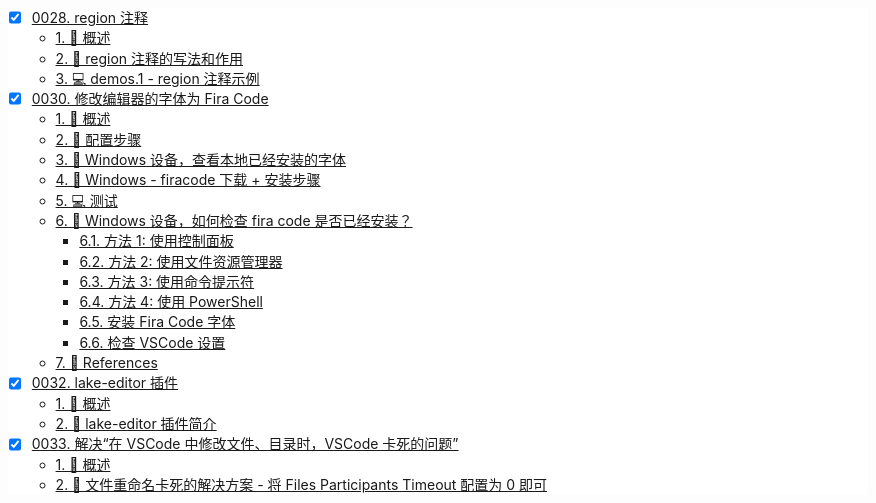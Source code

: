 - [x] [0028. region 注释](https://github.com/Tdahuyou/TNotes.notes/tree/main/notes/0028.%20region%20%E6%B3%A8%E9%87%8A/README.md)
  - [1. 📝 概述](https://github.com/Tdahuyou/TNotes.notes/tree/main/notes/0028.%20region%20%E6%B3%A8%E9%87%8A/README.md#1--概述)
  - [2. 📒 region 注释的写法和作用](https://github.com/Tdahuyou/TNotes.notes/tree/main/notes/0028.%20region%20%E6%B3%A8%E9%87%8A/README.md#2--region-注释的写法和作用)
  - [3. 💻 demos.1 - region 注释示例](https://github.com/Tdahuyou/TNotes.notes/tree/main/notes/0028.%20region%20%E6%B3%A8%E9%87%8A/README.md#3--demos1---region-注释示例)
- [x] [0030. 修改编辑器的字体为 Fira Code](https://github.com/Tdahuyou/TNotes.notes/tree/main/notes/0030.%20%E4%BF%AE%E6%94%B9%E7%BC%96%E8%BE%91%E5%99%A8%E7%9A%84%E5%AD%97%E4%BD%93%E4%B8%BA%20Fira%20Code/README.md)
  - [1. 📝 概述](https://github.com/Tdahuyou/TNotes.notes/tree/main/notes/0030.%20%E4%BF%AE%E6%94%B9%E7%BC%96%E8%BE%91%E5%99%A8%E7%9A%84%E5%AD%97%E4%BD%93%E4%B8%BA%20Fira%20Code/README.md#1--概述)
  - [2. 📒 配置步骤](https://github.com/Tdahuyou/TNotes.notes/tree/main/notes/0030.%20%E4%BF%AE%E6%94%B9%E7%BC%96%E8%BE%91%E5%99%A8%E7%9A%84%E5%AD%97%E4%BD%93%E4%B8%BA%20Fira%20Code/README.md#2--配置步骤)
  - [3. 📒 Windows 设备，查看本地已经安装的字体](https://github.com/Tdahuyou/TNotes.notes/tree/main/notes/0030.%20%E4%BF%AE%E6%94%B9%E7%BC%96%E8%BE%91%E5%99%A8%E7%9A%84%E5%AD%97%E4%BD%93%E4%B8%BA%20Fira%20Code/README.md#3--windows-设备查看本地已经安装的字体)
  - [4. 📒 Windows - firacode 下载 + 安装步骤](https://github.com/Tdahuyou/TNotes.notes/tree/main/notes/0030.%20%E4%BF%AE%E6%94%B9%E7%BC%96%E8%BE%91%E5%99%A8%E7%9A%84%E5%AD%97%E4%BD%93%E4%B8%BA%20Fira%20Code/README.md#4--windows---firacode-下载--安装步骤)
  - [5. 💻 测试](https://github.com/Tdahuyou/TNotes.notes/tree/main/notes/0030.%20%E4%BF%AE%E6%94%B9%E7%BC%96%E8%BE%91%E5%99%A8%E7%9A%84%E5%AD%97%E4%BD%93%E4%B8%BA%20Fira%20Code/README.md#5--测试)
  - [6. 🤖 Windows 设备，如何检查 fira code 是否已经安装？](https://github.com/Tdahuyou/TNotes.notes/tree/main/notes/0030.%20%E4%BF%AE%E6%94%B9%E7%BC%96%E8%BE%91%E5%99%A8%E7%9A%84%E5%AD%97%E4%BD%93%E4%B8%BA%20Fira%20Code/README.md#6--windows-设备如何检查-fira-code-是否已经安装)
    - [6.1. 方法 1: 使用控制面板](https://github.com/Tdahuyou/TNotes.notes/tree/main/notes/0030.%20%E4%BF%AE%E6%94%B9%E7%BC%96%E8%BE%91%E5%99%A8%E7%9A%84%E5%AD%97%E4%BD%93%E4%B8%BA%20Fira%20Code/README.md#61-方法-1-使用控制面板)
    - [6.2. 方法 2: 使用文件资源管理器](https://github.com/Tdahuyou/TNotes.notes/tree/main/notes/0030.%20%E4%BF%AE%E6%94%B9%E7%BC%96%E8%BE%91%E5%99%A8%E7%9A%84%E5%AD%97%E4%BD%93%E4%B8%BA%20Fira%20Code/README.md#62-方法-2-使用文件资源管理器)
    - [6.3. 方法 3: 使用命令提示符](https://github.com/Tdahuyou/TNotes.notes/tree/main/notes/0030.%20%E4%BF%AE%E6%94%B9%E7%BC%96%E8%BE%91%E5%99%A8%E7%9A%84%E5%AD%97%E4%BD%93%E4%B8%BA%20Fira%20Code/README.md#63-方法-3-使用命令提示符)
    - [6.4. 方法 4: 使用 PowerShell](https://github.com/Tdahuyou/TNotes.notes/tree/main/notes/0030.%20%E4%BF%AE%E6%94%B9%E7%BC%96%E8%BE%91%E5%99%A8%E7%9A%84%E5%AD%97%E4%BD%93%E4%B8%BA%20Fira%20Code/README.md#64-方法-4-使用-powershell)
    - [6.5. 安装 Fira Code 字体](https://github.com/Tdahuyou/TNotes.notes/tree/main/notes/0030.%20%E4%BF%AE%E6%94%B9%E7%BC%96%E8%BE%91%E5%99%A8%E7%9A%84%E5%AD%97%E4%BD%93%E4%B8%BA%20Fira%20Code/README.md#65-安装-fira-code-字体)
    - [6.6. 检查 VSCode 设置](https://github.com/Tdahuyou/TNotes.notes/tree/main/notes/0030.%20%E4%BF%AE%E6%94%B9%E7%BC%96%E8%BE%91%E5%99%A8%E7%9A%84%E5%AD%97%E4%BD%93%E4%B8%BA%20Fira%20Code/README.md#66-检查-vscode-设置)
  - [7. 🔗 References](https://github.com/Tdahuyou/TNotes.notes/tree/main/notes/0030.%20%E4%BF%AE%E6%94%B9%E7%BC%96%E8%BE%91%E5%99%A8%E7%9A%84%E5%AD%97%E4%BD%93%E4%B8%BA%20Fira%20Code/README.md#7--references)
- [x] [0032. lake-editor 插件](https://github.com/Tdahuyou/TNotes.notes/tree/main/notes/0032.%20lake-editor%20%E6%8F%92%E4%BB%B6/README.md)
  - [1. 📝 概述](https://github.com/Tdahuyou/TNotes.notes/tree/main/notes/0032.%20lake-editor%20%E6%8F%92%E4%BB%B6/README.md#1--概述)
  - [2. 📒 lake-editor 插件简介](https://github.com/Tdahuyou/TNotes.notes/tree/main/notes/0032.%20lake-editor%20%E6%8F%92%E4%BB%B6/README.md#2--lake-editor-插件简介)
- [x] [0033. 解决“在 VSCode 中修改文件、目录时，VSCode 卡死的问题”](https://github.com/Tdahuyou/TNotes.notes/tree/main/notes/0033.%20%E8%A7%A3%E5%86%B3%E2%80%9C%E5%9C%A8%20VSCode%20%E4%B8%AD%E4%BF%AE%E6%94%B9%E6%96%87%E4%BB%B6%E3%80%81%E7%9B%AE%E5%BD%95%E6%97%B6%EF%BC%8CVSCode%20%E5%8D%A1%E6%AD%BB%E7%9A%84%E9%97%AE%E9%A2%98%E2%80%9D/README.md)
  - [1. 📝 概述](https://github.com/Tdahuyou/TNotes.notes/tree/main/notes/0033.%20%E8%A7%A3%E5%86%B3%E2%80%9C%E5%9C%A8%20VSCode%20%E4%B8%AD%E4%BF%AE%E6%94%B9%E6%96%87%E4%BB%B6%E3%80%81%E7%9B%AE%E5%BD%95%E6%97%B6%EF%BC%8CVSCode%20%E5%8D%A1%E6%AD%BB%E7%9A%84%E9%97%AE%E9%A2%98%E2%80%9D/README.md#1--概述)
  - [2. 📒 文件重命名卡死的解决方案 - 将 Files Participants Timeout 配置为 0 即可](https://github.com/Tdahuyou/TNotes.notes/tree/main/notes/0033.%20%E8%A7%A3%E5%86%B3%E2%80%9C%E5%9C%A8%20VSCode%20%E4%B8%AD%E4%BF%AE%E6%94%B9%E6%96%87%E4%BB%B6%E3%80%81%E7%9B%AE%E5%BD%95%E6%97%B6%EF%BC%8CVSCode%20%E5%8D%A1%E6%AD%BB%E7%9A%84%E9%97%AE%E9%A2%98%E2%80%9D/README.md#2--文件重命名卡死的解决方案---将-files-participants-timeout-配置为-0-即可)